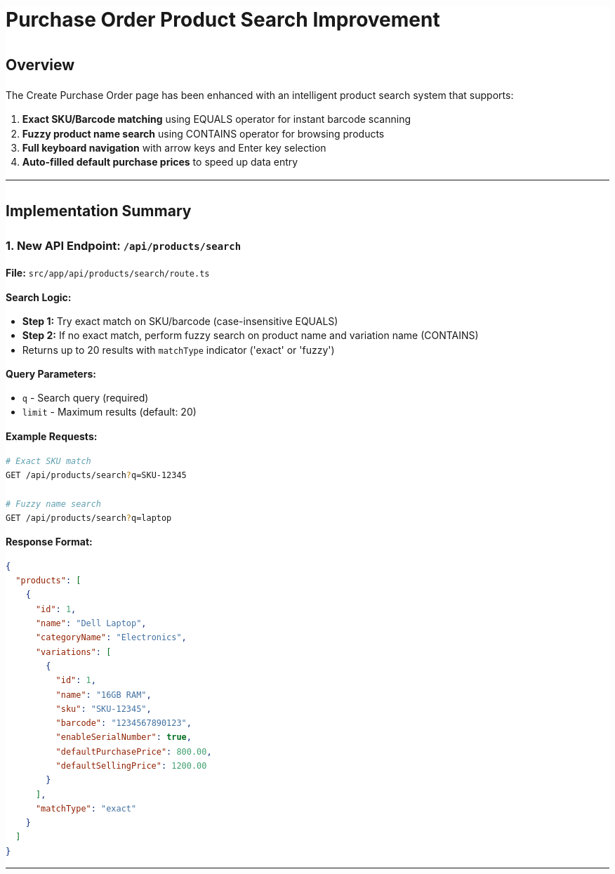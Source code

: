 # Purchase Order Product Search Improvement

## Overview

The Create Purchase Order page has been enhanced with an intelligent product search system that supports:

1. **Exact SKU/Barcode matching** using EQUALS operator for instant barcode scanning
2. **Fuzzy product name search** using CONTAINS operator for browsing products
3. **Full keyboard navigation** with arrow keys and Enter key selection
4. **Auto-filled default purchase prices** to speed up data entry

---

## Implementation Summary

### 1. New API Endpoint: `/api/products/search`

**File:** `src/app/api/products/search/route.ts`

**Search Logic:**
- **Step 1:** Try exact match on SKU/barcode (case-insensitive EQUALS)
- **Step 2:** If no exact match, perform fuzzy search on product name and variation name (CONTAINS)
- Returns up to 20 results with `matchType` indicator ('exact' or 'fuzzy')

**Query Parameters:**
- `q` - Search query (required)
- `limit` - Maximum results (default: 20)

**Example Requests:**
```bash
# Exact SKU match
GET /api/products/search?q=SKU-12345

# Fuzzy name search
GET /api/products/search?q=laptop
```

**Response Format:**
```json
{
  "products": [
    {
      "id": 1,
      "name": "Dell Laptop",
      "categoryName": "Electronics",
      "variations": [
        {
          "id": 1,
          "name": "16GB RAM",
          "sku": "SKU-12345",
          "barcode": "1234567890123",
          "enableSerialNumber": true,
          "defaultPurchasePrice": 800.00,
          "defaultSellingPrice": 1200.00
        }
      ],
      "matchType": "exact"
    }
  ]
}
```

---